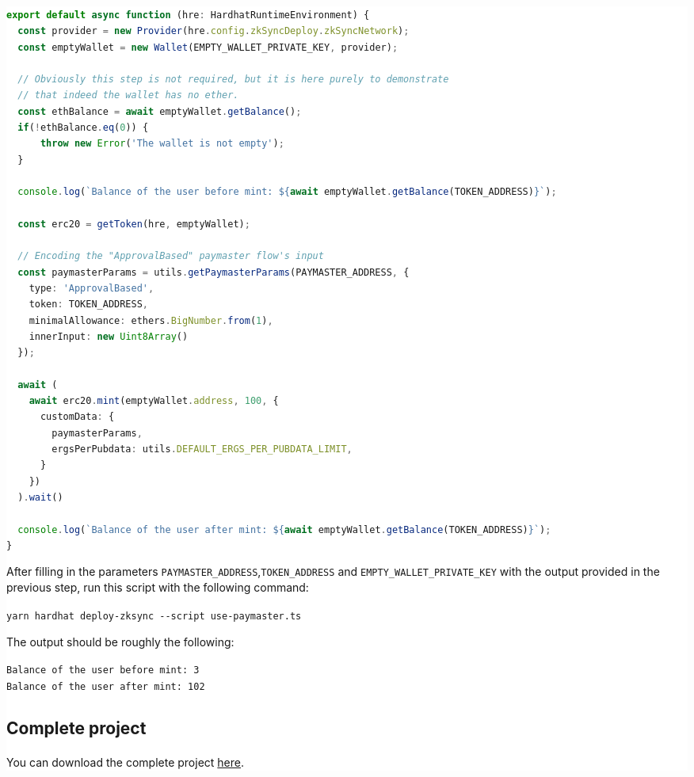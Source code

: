 ```ts
export default async function (hre: HardhatRuntimeEnvironment) {
  const provider = new Provider(hre.config.zkSyncDeploy.zkSyncNetwork);
  const emptyWallet = new Wallet(EMPTY_WALLET_PRIVATE_KEY, provider);

  // Obviously this step is not required, but it is here purely to demonstrate
  // that indeed the wallet has no ether.
  const ethBalance = await emptyWallet.getBalance();
  if(!ethBalance.eq(0)) {
      throw new Error('The wallet is not empty');
  }

  console.log(`Balance of the user before mint: ${await emptyWallet.getBalance(TOKEN_ADDRESS)}`);
  
  const erc20 = getToken(hre, emptyWallet);
  
  // Encoding the "ApprovalBased" paymaster flow's input
  const paymasterParams = utils.getPaymasterParams(PAYMASTER_ADDRESS, {
    type: 'ApprovalBased',
    token: TOKEN_ADDRESS,
    minimalAllowance: ethers.BigNumber.from(1),
    innerInput: new Uint8Array()
  });

  await (
    await erc20.mint(emptyWallet.address, 100, {
      customData: {
        paymasterParams,
        ergsPerPubdata: utils.DEFAULT_ERGS_PER_PUBDATA_LIMIT,
      }
    })
  ).wait()

  console.log(`Balance of the user after mint: ${await emptyWallet.getBalance(TOKEN_ADDRESS)}`);
}
```

After filling in the parameters `PAYMASTER_ADDRESS`,`TOKEN_ADDRESS` and `EMPTY_WALLET_PRIVATE_KEY` with the output provided in the previous step, run this script with the following command:

```
yarn hardhat deploy-zksync --script use-paymaster.ts
```

The output should be roughly the following:

```
Balance of the user before mint: 3
Balance of the user after mint: 102
```

## Complete project

You can download the complete project [here](https://github.com/matter-labs/custom-paymaster-tutorial).
